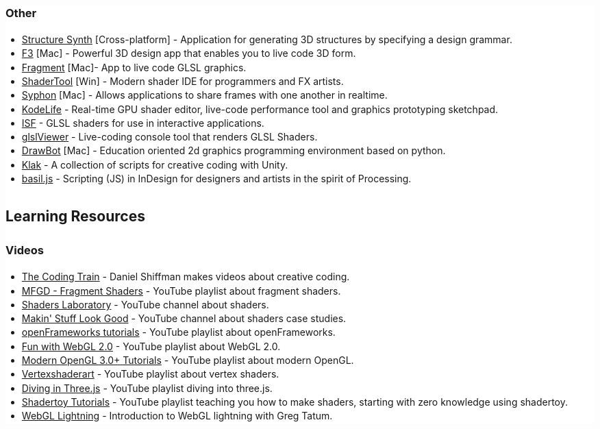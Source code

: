 ### Other

- [Structure Synth](http://structuresynth.sourceforge.net/) [Cross-platform] - Application for generating 3D structures by specifying a design grammar.
- [F3](http://www.syedrezaali.com/f3-mac-app/) [Mac] - Powerful 3D design app that enables you to live code 3D form.
- [Fragment](http://www.syedrezaali.com/store/fragment-osx-app) [Mac]- App to live code GLSL graphics.
- [ShaderTool](http://store.steampowered.com/app/314720/) [Win] - Modern shader IDE for programmers and FX artists.
- [Syphon](http://syphon.v002.info/) [Mac] - Allows applications to share frames with one another in realtime.
- [KodeLife](https://hexler.net/software/kodelife) - Real-time GPU shader editor, live-code performance tool and graphics prototyping sketchpad.
- [ISF](https://www.interactiveshaderformat.com/) - GLSL shaders for use in interactive applications.
- [glslViewer](http://patriciogonzalezvivo.com/2015/glslViewer/) - Live-coding console tool that renders GLSL Shaders.
- [DrawBot](http://www.drawbot.com/) [Mac] - Education oriented 2d graphics programming environment based on python. 
- [Klak](https://github.com/keijiro/Klak) -  A collection of scripts for creative coding with Unity.
- [basil.js](http://basiljs.ch/) - Scripting (JS) in InDesign for designers and artists in the spirit of Processing.


## Learning Resources

### Videos

- [The Coding Train](https://www.youtube.com/user/shiffman) - Daniel Shiffman makes videos about creative coding.
- [MFGD - Fragment Shaders](https://www.youtube.com/playlist?list=PLW3Zl3wyJwWMpFSRpeMmSBGDShbkiV1Cq) - YouTube playlist about fragment shaders.
- [Shaders Laboratory](https://www.youtube.com/channel/UCDk9-aPr8zQzwi4ylnuoJ6w) - YouTube channel about shaders.
- [Makin' Stuff Look Good](https://www.youtube.com/channel/UCEklP9iLcpExB8vp_fWQseg) - YouTube channel about shaders case studies.
- [openFrameworks tutorials](https://www.youtube.com/watch?v=IKSTo_0pB28&index=51&list=PL4neAtv21WOmrV8z9rSzL20QpdLU1zJLr) - YouTube playlist about openFrameworks.
- [Fun with WebGL 2.0](https://www.youtube.com/watch?v=LtFujAtKM5I&list=PLMinhigDWz6emRKVkVIEAaePW7vtIkaIF) - YouTube playlist about WebGL 2.0.
- [Modern OpenGL 3.0+ Tutorials](https://www.youtube.com/playlist?list=PLRtjMdoYXLf6zUMDJVRZYV-6g6n62vet8) - YouTube playlist about modern OpenGL.
- [Vertexshaderart](https://www.youtube.com/channel/UC6IqL5vkMJpqBG_bFDjsaxw) - YouTube playlist about vertex shaders.
- [Diving in Three.js](https://www.youtube.com/playlist?list=PL08jItIqOb2qyMOhtEUoLh100KpccQiRf) - YouTube playlist diving into three.js.
- [Shadertoy Tutorials](https://www.youtube.com/watch?v=u5HAYVHsasc&list=PLGmrMu-IwbguU_nY2egTFmlg691DN7uE5) - YouTube playlist teaching you how to make shaders, starting with zero knowledge using shadertoy.
- [WebGL Lightning](https://www.youtube.com/playlist?list=PLxaZqnd-OQM7Y0lfe7h2cjlQAm5O9_6UL) - Introduction to WebGL lightning with Greg Tatum.
